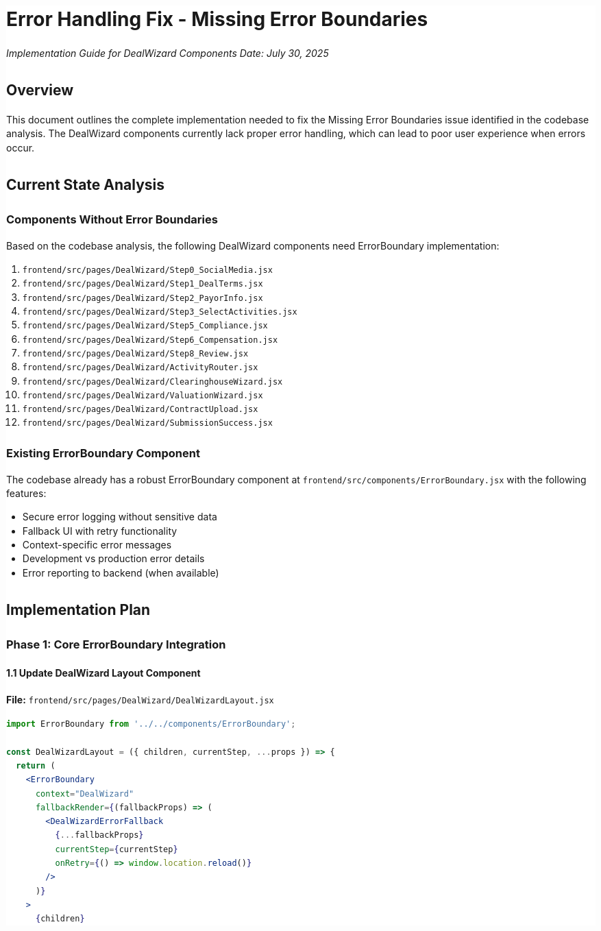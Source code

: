 # Error Handling Fix - Missing Error Boundaries
*Implementation Guide for DealWizard Components*
*Date: July 30, 2025*

## Overview

This document outlines the complete implementation needed to fix the Missing Error Boundaries issue identified in the codebase analysis. The DealWizard components currently lack proper error handling, which can lead to poor user experience when errors occur.

## Current State Analysis

### Components Without Error Boundaries
Based on the codebase analysis, the following DealWizard components need ErrorBoundary implementation:

1. `frontend/src/pages/DealWizard/Step0_SocialMedia.jsx`
2. `frontend/src/pages/DealWizard/Step1_DealTerms.jsx`
3. `frontend/src/pages/DealWizard/Step2_PayorInfo.jsx`
4. `frontend/src/pages/DealWizard/Step3_SelectActivities.jsx`
5. `frontend/src/pages/DealWizard/Step5_Compliance.jsx`
6. `frontend/src/pages/DealWizard/Step6_Compensation.jsx`
7. `frontend/src/pages/DealWizard/Step8_Review.jsx`
8. `frontend/src/pages/DealWizard/ActivityRouter.jsx`
9. `frontend/src/pages/DealWizard/ClearinghouseWizard.jsx`
10. `frontend/src/pages/DealWizard/ValuationWizard.jsx`
11. `frontend/src/pages/DealWizard/ContractUpload.jsx`
12. `frontend/src/pages/DealWizard/SubmissionSuccess.jsx`

### Existing ErrorBoundary Component
The codebase already has a robust ErrorBoundary component at `frontend/src/components/ErrorBoundary.jsx` with the following features:
- Secure error logging without sensitive data
- Fallback UI with retry functionality
- Context-specific error messages
- Development vs production error details
- Error reporting to backend (when available)

## Implementation Plan

### Phase 1: Core ErrorBoundary Integration

#### 1.1 Update DealWizard Layout Component
**File:** `frontend/src/pages/DealWizard/DealWizardLayout.jsx`

```jsx
import ErrorBoundary from '../../components/ErrorBoundary';

const DealWizardLayout = ({ children, currentStep, ...props }) => {
  return (
    <ErrorBoundary 
      context="DealWizard" 
      fallbackRender={(fallbackProps) => (
        <DealWizardErrorFallback 
          {...fallbackProps} 
          currentStep={currentStep}
          onRetry={() => window.location.reload()}
        />
      )}
    >
      {children}
```